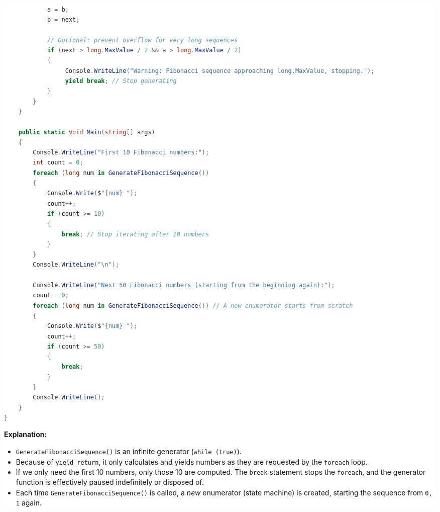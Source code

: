```csharp
            a = b;
            b = next;

            // Optional: prevent overflow for very long sequences
            if (next > long.MaxValue / 2 && a > long.MaxValue / 2)
            {
                 Console.WriteLine("Warning: Fibonacci sequence approaching long.MaxValue, stopping.");
                 yield break; // Stop generating
            }
        }
    }

    public static void Main(string[] args)
    {
        Console.WriteLine("First 10 Fibonacci numbers:");
        int count = 0;
        foreach (long num in GenerateFibonacciSequence())
        {
            Console.Write($"{num} ");
            count++;
            if (count >= 10)
            {
                break; // Stop iterating after 10 numbers
            }
        }
        Console.WriteLine("\n");

        Console.WriteLine("Next 50 Fibonacci numbers (starting from the beginning again):");
        count = 0;
        foreach (long num in GenerateFibonacciSequence()) // A new enumerator starts from scratch
        {
            Console.Write($"{num} ");
            count++;
            if (count >= 50)
            {
                break;
            }
        }
        Console.WriteLine();
    }
}
```

**Explanation:**

  * `GenerateFibonacciSequence()` is an infinite generator (`while (true)`).
  * Because of `yield return`, it only calculates and yields numbers as they are requested by the `foreach` loop.
  * If we only need the first 10 numbers, only those 10 are computed. The `break` statement stops the `foreach`, and the generator function is effectively paused indefinitely or disposed of.
  * Each time `GenerateFibonacciSequence()` is called, a *new* enumerator (state machine) is created, starting the sequence from `0, 1` again.
